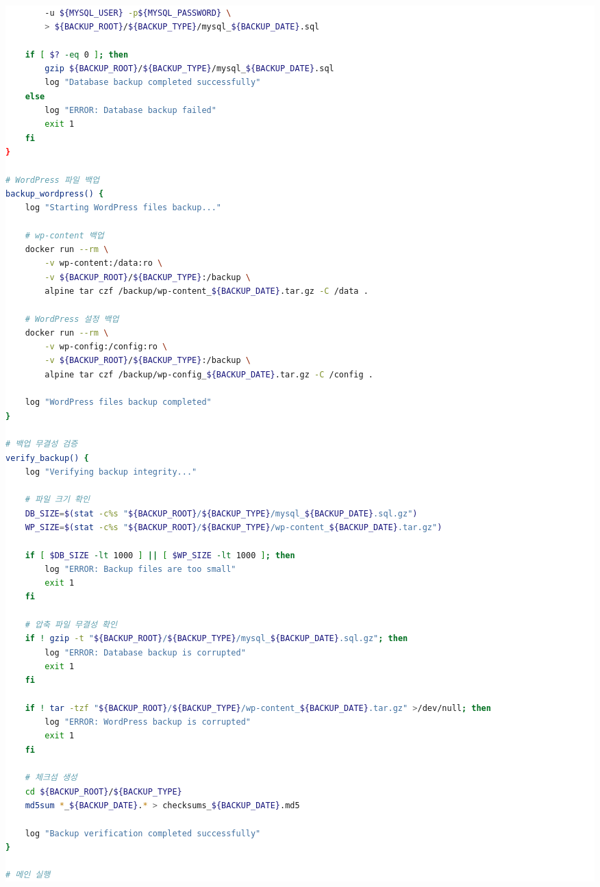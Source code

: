 ```bash
        -u ${MYSQL_USER} -p${MYSQL_PASSWORD} \
        > ${BACKUP_ROOT}/${BACKUP_TYPE}/mysql_${BACKUP_DATE}.sql
    
    if [ $? -eq 0 ]; then
        gzip ${BACKUP_ROOT}/${BACKUP_TYPE}/mysql_${BACKUP_DATE}.sql
        log "Database backup completed successfully"
    else
        log "ERROR: Database backup failed"
        exit 1
    fi
}

# WordPress 파일 백업
backup_wordpress() {
    log "Starting WordPress files backup..."
    
    # wp-content 백업
    docker run --rm \
        -v wp-content:/data:ro \
        -v ${BACKUP_ROOT}/${BACKUP_TYPE}:/backup \
        alpine tar czf /backup/wp-content_${BACKUP_DATE}.tar.gz -C /data .
    
    # WordPress 설정 백업
    docker run --rm \
        -v wp-config:/config:ro \
        -v ${BACKUP_ROOT}/${BACKUP_TYPE}:/backup \
        alpine tar czf /backup/wp-config_${BACKUP_DATE}.tar.gz -C /config .
    
    log "WordPress files backup completed"
}

# 백업 무결성 검증
verify_backup() {
    log "Verifying backup integrity..."
    
    # 파일 크기 확인
    DB_SIZE=$(stat -c%s "${BACKUP_ROOT}/${BACKUP_TYPE}/mysql_${BACKUP_DATE}.sql.gz")
    WP_SIZE=$(stat -c%s "${BACKUP_ROOT}/${BACKUP_TYPE}/wp-content_${BACKUP_DATE}.tar.gz")
    
    if [ $DB_SIZE -lt 1000 ] || [ $WP_SIZE -lt 1000 ]; then
        log "ERROR: Backup files are too small"
        exit 1
    fi
    
    # 압축 파일 무결성 확인
    if ! gzip -t "${BACKUP_ROOT}/${BACKUP_TYPE}/mysql_${BACKUP_DATE}.sql.gz"; then
        log "ERROR: Database backup is corrupted"
        exit 1
    fi
    
    if ! tar -tzf "${BACKUP_ROOT}/${BACKUP_TYPE}/wp-content_${BACKUP_DATE}.tar.gz" >/dev/null; then
        log "ERROR: WordPress backup is corrupted"
        exit 1
    fi
    
    # 체크섬 생성
    cd ${BACKUP_ROOT}/${BACKUP_TYPE}
    md5sum *_${BACKUP_DATE}.* > checksums_${BACKUP_DATE}.md5
    
    log "Backup verification completed successfully"
}

# 메인 실행
```